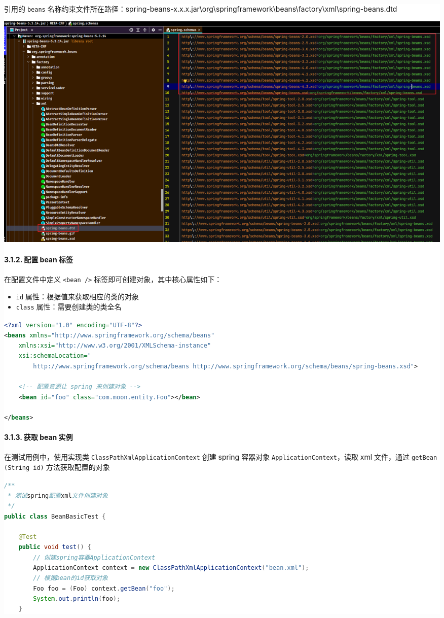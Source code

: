 引用的 `beans` 名称约束文件所在路径：spring-beans-x.x.x.jar\org\springframework\beans\factory\xml\spring-beans.dtd

![](images/475965210220550.png)

#### 3.1.2. 配置 bean 标签

在配置文件中定义 `<bean />` 标签即可创建对象，其中核心属性如下：

- `id` 属性：根据值来获取相应的类的对象
- `class` 属性：需要创建类的类全名

```xml
<?xml version="1.0" encoding="UTF-8"?>
<beans xmlns="http://www.springframework.org/schema/beans"
	xmlns:xsi="http://www.w3.org/2001/XMLSchema-instance"
	xsi:schemaLocation="
        http://www.springframework.org/schema/beans http://www.springframework.org/schema/beans/spring-beans.xsd">
        
	<!-- 配置资源让 spring 来创建对象 -->
	<bean id="foo" class="com.moon.entity.Foo"></bean>
	
</beans>
```

#### 3.1.3. 获取 bean 实例

在测试用例中，使用实现类 `ClassPathXmlApplicationContext` 创建 spring 容器对象 `ApplicationContext`，读取 xml 文件，通过 `getBean(String id)` 方法获取配置的对象

```java
/**
 * 测试spring配置xml文件创建对象
 */
public class BeanBasicTest {

	@Test
	public void test() {
		// 创建spring容器ApplicationContext
		ApplicationContext context = new ClassPathXmlApplicationContext("bean.xml");
		// 根据bean的id获取对象
		Foo foo = (Foo) context.getBean("foo");
		System.out.println(foo);
	}
```